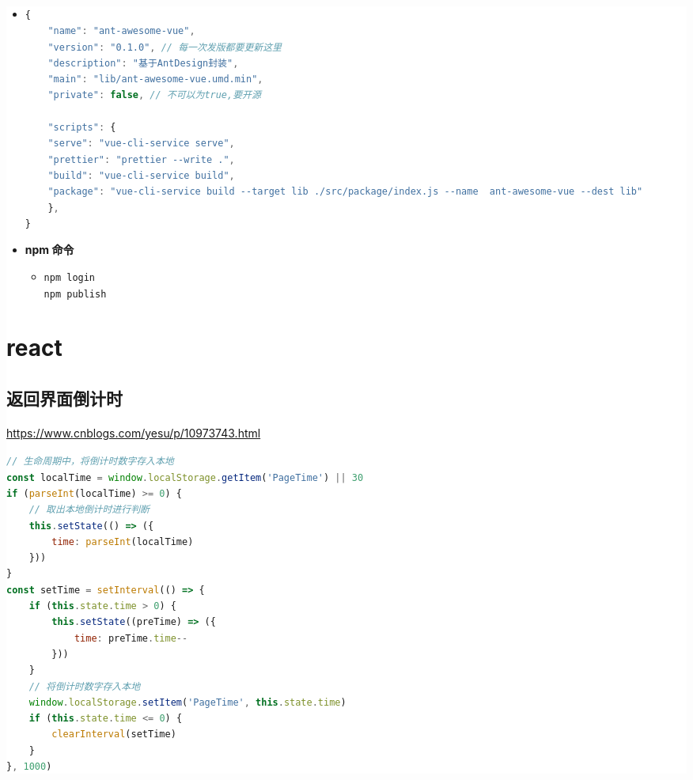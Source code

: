   - ```js
    {
        "name": "ant-awesome-vue",
        "version": "0.1.0", // 每一次发版都要更新这里
        "description": "基于AntDesign封装",
        "main": "lib/ant-awesome-vue.umd.min",
        "private": false, // 不可以为true,要开源
  
        "scripts": {
        "serve": "vue-cli-service serve",
        "prettier": "prettier --write .",
        "build": "vue-cli-service build",
        "package": "vue-cli-service build --target lib ./src/package/index.js --name  ant-awesome-vue --dest lib"
        },
    }
    ```

- **npm 命令**

  - ```js
    npm login
    npm publish
    ```

# react

## 返回界面倒计时

https://www.cnblogs.com/yesu/p/10973743.html

```js
// 生命周期中，将倒计时数字存入本地
const localTime = window.localStorage.getItem('PageTime') || 30
if (parseInt(localTime) >= 0) {
	// 取出本地倒计时进行判断
	this.setState(() => ({
		time: parseInt(localTime)
	}))
}
const setTime = setInterval(() => {
	if (this.state.time > 0) {
		this.setState((preTime) => ({
			time: preTime.time--
		}))
	}
	// 将倒计时数字存入本地
	window.localStorage.setItem('PageTime', this.state.time)
	if (this.state.time <= 0) {
		clearInterval(setTime)
	}
}, 1000)
```
